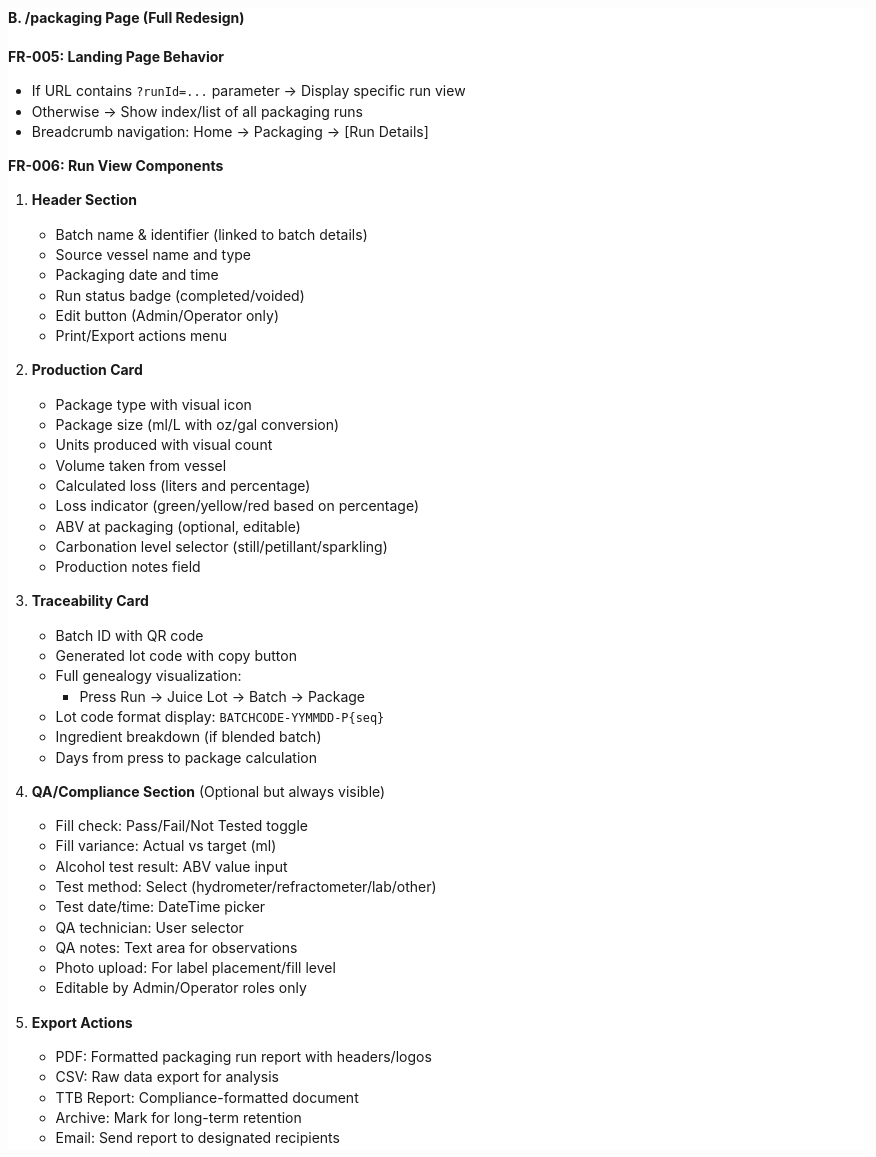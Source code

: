 #### B. /packaging Page (Full Redesign)

**FR-005: Landing Page Behavior**
- If URL contains `?runId=...` parameter → Display specific run view
- Otherwise → Show index/list of all packaging runs
- Breadcrumb navigation: Home → Packaging → [Run Details]

**FR-006: Run View Components**

1. **Header Section**
   - Batch name & identifier (linked to batch details)
   - Source vessel name and type
   - Packaging date and time
   - Run status badge (completed/voided)
   - Edit button (Admin/Operator only)
   - Print/Export actions menu

2. **Production Card**
   - Package type with visual icon
   - Package size (ml/L with oz/gal conversion)
   - Units produced with visual count
   - Volume taken from vessel
   - Calculated loss (liters and percentage)
   - Loss indicator (green/yellow/red based on percentage)
   - ABV at packaging (optional, editable)
   - Carbonation level selector (still/petillant/sparkling)
   - Production notes field

3. **Traceability Card**
   - Batch ID with QR code
   - Generated lot code with copy button
   - Full genealogy visualization:
     - Press Run → Juice Lot → Batch → Package
   - Lot code format display: `BATCHCODE-YYMMDD-P{seq}`
   - Ingredient breakdown (if blended batch)
   - Days from press to package calculation

4. **QA/Compliance Section** (Optional but always visible)
   - Fill check: Pass/Fail/Not Tested toggle
   - Fill variance: Actual vs target (ml)
   - Alcohol test result: ABV value input
   - Test method: Select (hydrometer/refractometer/lab/other)
   - Test date/time: DateTime picker
   - QA technician: User selector
   - QA notes: Text area for observations
   - Photo upload: For label placement/fill level
   - Editable by Admin/Operator roles only

5. **Export Actions**
   - PDF: Formatted packaging run report with headers/logos
   - CSV: Raw data export for analysis
   - TTB Report: Compliance-formatted document
   - Archive: Mark for long-term retention
   - Email: Send report to designated recipients
